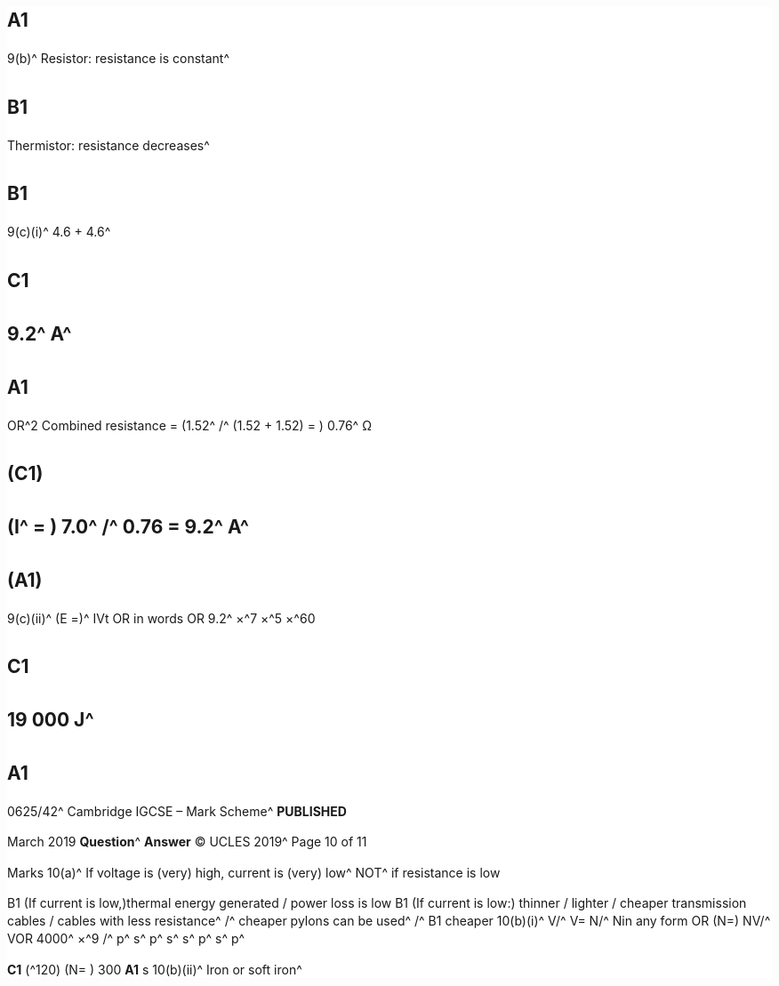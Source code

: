 ## A1 

 9(b)^ Resistor: resistance is constant^ 

## B1 

 Thermistor: resistance decreases^ 

## B1 

 9(c)(i)^ 4.6 + 4.6^ 

## C1 

## 9.2^ A^ 

## A1 

 OR^2 Combined resistance = (1.52^ /^ (1.52 + 1.52) = ) 0.76^ Ω 

## (C1) 

## (I^ = ) 7.0^ /^ 0.76 = 9.2^ A^ 

## (A1) 

 9(c)(ii)^ (E =)^ IVt OR in words OR 9.2^ ×^7 ×^5 ×^60 

## C1 

## 19 000 J^ 

## A1 


0625/42^ Cambridge IGCSE – Mark Scheme^ **PUBLISHED** 

March 2019 **Question**^ **Answer** © UCLES 2019^ Page 10 of 11 

 Marks 10(a)^ If voltage is (very) high, current is (very) low^ NOT^ if resistance is low 

 B1 (If current is low,)thermal energy generated / power loss is low B1 (If current is low:) thinner / lighter / cheaper transmission cables / cables with less resistance^ /^ cheaper pylons can be used^ /^ B1 cheaper 10(b)(i)^ V/^ V= N/^ Nin any form OR (N=) NV/^ VOR 4000^ ×^9 /^ p^ s^ p^ s^ s^ p^ s^ p^ 

**C1** (^120) (N= ) 300 **A1** s 10(b)(ii)^ Iron or soft iron^ 
